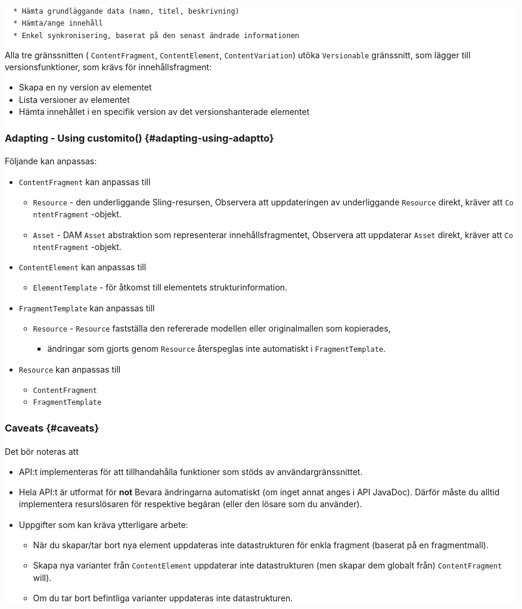      * Hämta grundläggande data (namn, titel, beskrivning)
      * Hämta/ange innehåll
      * Enkel synkronisering, baserat på den senast ändrade informationen

   Alla tre gränssnitten ( `ContentFragment`, `ContentElement`, `ContentVariation`) utöka `Versionable` gränssnitt, som lägger till versionsfunktioner, som krävs för innehållsfragment:

   * Skapa en ny version av elementet
   * Lista versioner av elementet
   * Hämta innehållet i en specifik version av det versionshanterade elementet







### Adapting - Using customito() {#adapting-using-adaptto}

Följande kan anpassas:

* `ContentFragment` kan anpassas till

   * `Resource` - den underliggande Sling-resursen, Observera att uppdateringen av underliggande `Resource` direkt, kräver att `ContentFragment` -objekt.

   * `Asset` - DAM `Asset` abstraktion som representerar innehållsfragmentet, Observera att uppdaterar `Asset` direkt, kräver att `ContentFragment` -objekt.

* `ContentElement` kan anpassas till

   * `ElementTemplate` - för åtkomst till elementets strukturinformation.

* `FragmentTemplate` kan anpassas till

   * `Resource` - `Resource` fastställa den refererade modellen eller originalmallen som kopierades,

      * ändringar som gjorts genom `Resource` återspeglas inte automatiskt i `FragmentTemplate`.

* `Resource` kan anpassas till

   * `ContentFragment`
   * `FragmentTemplate`

### Caveats {#caveats}

Det bör noteras att

* API:t implementeras för att tillhandahålla funktioner som stöds av användargränssnittet.
* Hela API:t är utformat för **not** Bevara ändringarna automatiskt (om inget annat anges i API JavaDoc). Därför måste du alltid implementera resurslösaren för respektive begäran (eller den lösare som du använder).
* Uppgifter som kan kräva ytterligare arbete:

   * När du skapar/tar bort nya element uppdateras inte datastrukturen för enkla fragment (baserat på en fragmentmall).
   * Skapa nya varianter från `ContentElement` uppdaterar inte datastrukturen (men skapar dem globalt från) `ContentFragment` will).

   * Om du tar bort befintliga varianter uppdateras inte datastrukturen.
